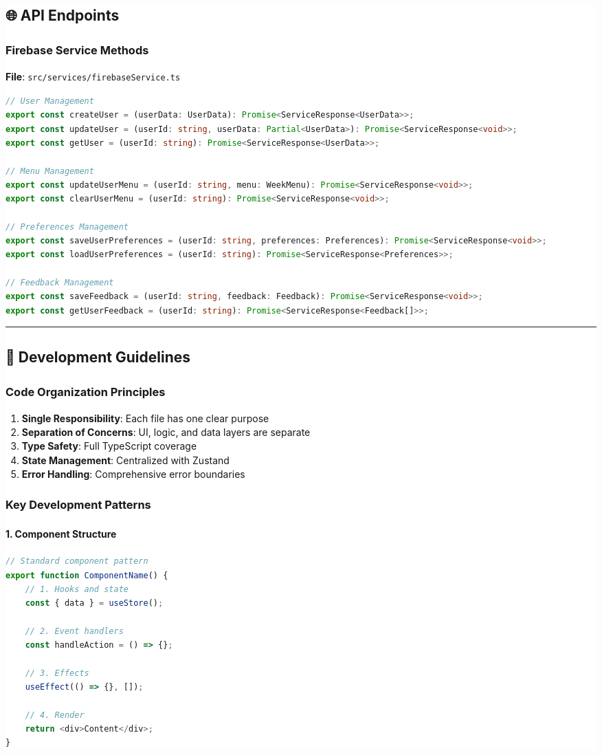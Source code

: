 
## 🌐 API Endpoints

### Firebase Service Methods

**File**: `src/services/firebaseService.ts`

```typescript
// User Management
export const createUser = (userData: UserData): Promise<ServiceResponse<UserData>>;
export const updateUser = (userId: string, userData: Partial<UserData>): Promise<ServiceResponse<void>>;
export const getUser = (userId: string): Promise<ServiceResponse<UserData>>;

// Menu Management
export const updateUserMenu = (userId: string, menu: WeekMenu): Promise<ServiceResponse<void>>;
export const clearUserMenu = (userId: string): Promise<ServiceResponse<void>>;

// Preferences Management
export const saveUserPreferences = (userId: string, preferences: Preferences): Promise<ServiceResponse<void>>;
export const loadUserPreferences = (userId: string): Promise<ServiceResponse<Preferences>>;

// Feedback Management
export const saveFeedback = (userId: string, feedback: Feedback): Promise<ServiceResponse<void>>;
export const getUserFeedback = (userId: string): Promise<ServiceResponse<Feedback[]>>;
```

---

## 🚀 Development Guidelines

### Code Organization Principles

1. **Single Responsibility**: Each file has one clear purpose
2. **Separation of Concerns**: UI, logic, and data layers are separate
3. **Type Safety**: Full TypeScript coverage
4. **State Management**: Centralized with Zustand
5. **Error Handling**: Comprehensive error boundaries

### Key Development Patterns

#### 1. Component Structure
```typescript
// Standard component pattern
export function ComponentName() {
    // 1. Hooks and state
    const { data } = useStore();
    
    // 2. Event handlers
    const handleAction = () => {};
    
    // 3. Effects
    useEffect(() => {}, []);
    
    // 4. Render
    return <div>Content</div>;
}
```
